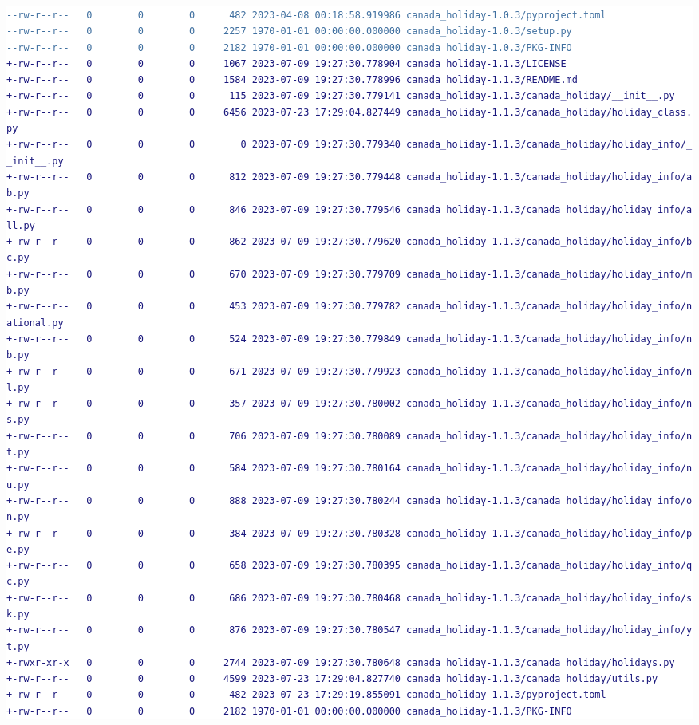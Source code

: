 ```diff
--rw-r--r--   0        0        0      482 2023-04-08 00:18:58.919986 canada_holiday-1.0.3/pyproject.toml
--rw-r--r--   0        0        0     2257 1970-01-01 00:00:00.000000 canada_holiday-1.0.3/setup.py
--rw-r--r--   0        0        0     2182 1970-01-01 00:00:00.000000 canada_holiday-1.0.3/PKG-INFO
+-rw-r--r--   0        0        0     1067 2023-07-09 19:27:30.778904 canada_holiday-1.1.3/LICENSE
+-rw-r--r--   0        0        0     1584 2023-07-09 19:27:30.778996 canada_holiday-1.1.3/README.md
+-rw-r--r--   0        0        0      115 2023-07-09 19:27:30.779141 canada_holiday-1.1.3/canada_holiday/__init__.py
+-rw-r--r--   0        0        0     6456 2023-07-23 17:29:04.827449 canada_holiday-1.1.3/canada_holiday/holiday_class.py
+-rw-r--r--   0        0        0        0 2023-07-09 19:27:30.779340 canada_holiday-1.1.3/canada_holiday/holiday_info/__init__.py
+-rw-r--r--   0        0        0      812 2023-07-09 19:27:30.779448 canada_holiday-1.1.3/canada_holiday/holiday_info/ab.py
+-rw-r--r--   0        0        0      846 2023-07-09 19:27:30.779546 canada_holiday-1.1.3/canada_holiday/holiday_info/all.py
+-rw-r--r--   0        0        0      862 2023-07-09 19:27:30.779620 canada_holiday-1.1.3/canada_holiday/holiday_info/bc.py
+-rw-r--r--   0        0        0      670 2023-07-09 19:27:30.779709 canada_holiday-1.1.3/canada_holiday/holiday_info/mb.py
+-rw-r--r--   0        0        0      453 2023-07-09 19:27:30.779782 canada_holiday-1.1.3/canada_holiday/holiday_info/national.py
+-rw-r--r--   0        0        0      524 2023-07-09 19:27:30.779849 canada_holiday-1.1.3/canada_holiday/holiday_info/nb.py
+-rw-r--r--   0        0        0      671 2023-07-09 19:27:30.779923 canada_holiday-1.1.3/canada_holiday/holiday_info/nl.py
+-rw-r--r--   0        0        0      357 2023-07-09 19:27:30.780002 canada_holiday-1.1.3/canada_holiday/holiday_info/ns.py
+-rw-r--r--   0        0        0      706 2023-07-09 19:27:30.780089 canada_holiday-1.1.3/canada_holiday/holiday_info/nt.py
+-rw-r--r--   0        0        0      584 2023-07-09 19:27:30.780164 canada_holiday-1.1.3/canada_holiday/holiday_info/nu.py
+-rw-r--r--   0        0        0      888 2023-07-09 19:27:30.780244 canada_holiday-1.1.3/canada_holiday/holiday_info/on.py
+-rw-r--r--   0        0        0      384 2023-07-09 19:27:30.780328 canada_holiday-1.1.3/canada_holiday/holiday_info/pe.py
+-rw-r--r--   0        0        0      658 2023-07-09 19:27:30.780395 canada_holiday-1.1.3/canada_holiday/holiday_info/qc.py
+-rw-r--r--   0        0        0      686 2023-07-09 19:27:30.780468 canada_holiday-1.1.3/canada_holiday/holiday_info/sk.py
+-rw-r--r--   0        0        0      876 2023-07-09 19:27:30.780547 canada_holiday-1.1.3/canada_holiday/holiday_info/yt.py
+-rwxr-xr-x   0        0        0     2744 2023-07-09 19:27:30.780648 canada_holiday-1.1.3/canada_holiday/holidays.py
+-rw-r--r--   0        0        0     4599 2023-07-23 17:29:04.827740 canada_holiday-1.1.3/canada_holiday/utils.py
+-rw-r--r--   0        0        0      482 2023-07-23 17:29:19.855091 canada_holiday-1.1.3/pyproject.toml
+-rw-r--r--   0        0        0     2182 1970-01-01 00:00:00.000000 canada_holiday-1.1.3/PKG-INFO
```
